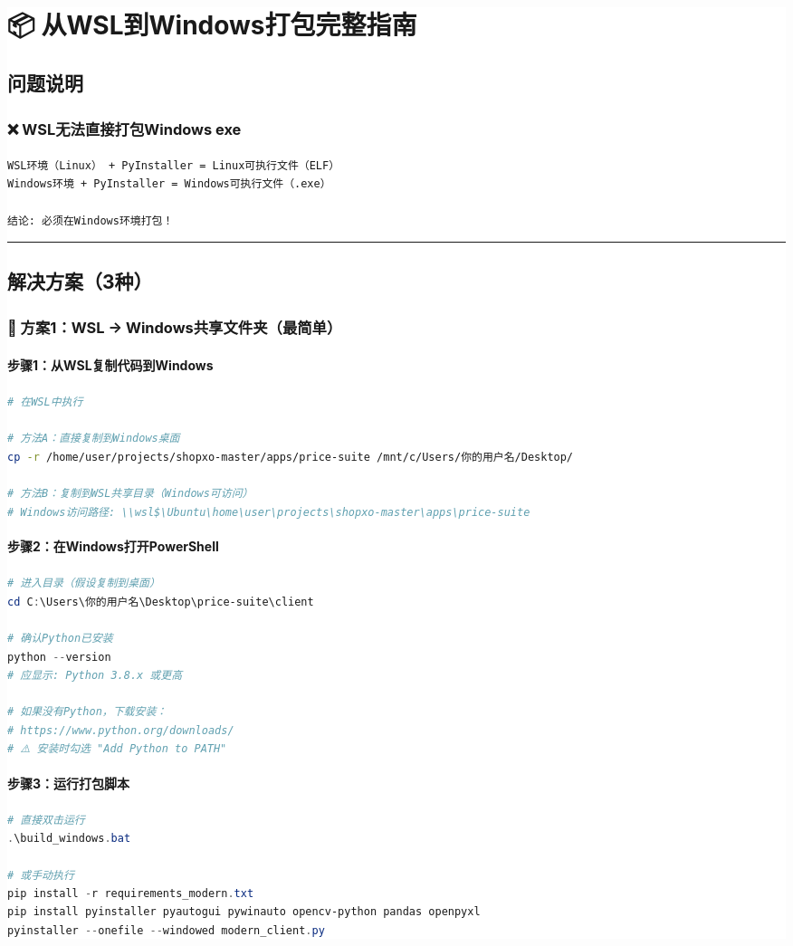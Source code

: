 # 📦 从WSL到Windows打包完整指南

## 问题说明

### ❌ WSL无法直接打包Windows exe

```
WSL环境（Linux） + PyInstaller = Linux可执行文件（ELF）
Windows环境 + PyInstaller = Windows可执行文件（.exe）

结论: 必须在Windows环境打包！
```

---

## 解决方案（3种）

### 🥇 方案1：WSL → Windows共享文件夹（最简单）

#### 步骤1：从WSL复制代码到Windows

```bash
# 在WSL中执行

# 方法A：直接复制到Windows桌面
cp -r /home/user/projects/shopxo-master/apps/price-suite /mnt/c/Users/你的用户名/Desktop/

# 方法B：复制到WSL共享目录（Windows可访问）
# Windows访问路径: \\wsl$\Ubuntu\home\user\projects\shopxo-master\apps\price-suite
```

#### 步骤2：在Windows打开PowerShell

```powershell
# 进入目录（假设复制到桌面）
cd C:\Users\你的用户名\Desktop\price-suite\client

# 确认Python已安装
python --version
# 应显示: Python 3.8.x 或更高

# 如果没有Python，下载安装：
# https://www.python.org/downloads/
# ⚠️ 安装时勾选 "Add Python to PATH"
```

#### 步骤3：运行打包脚本

```powershell
# 直接双击运行
.\build_windows.bat

# 或手动执行
pip install -r requirements_modern.txt
pip install pyinstaller pyautogui pywinauto opencv-python pandas openpyxl
pyinstaller --onefile --windowed modern_client.py
```
